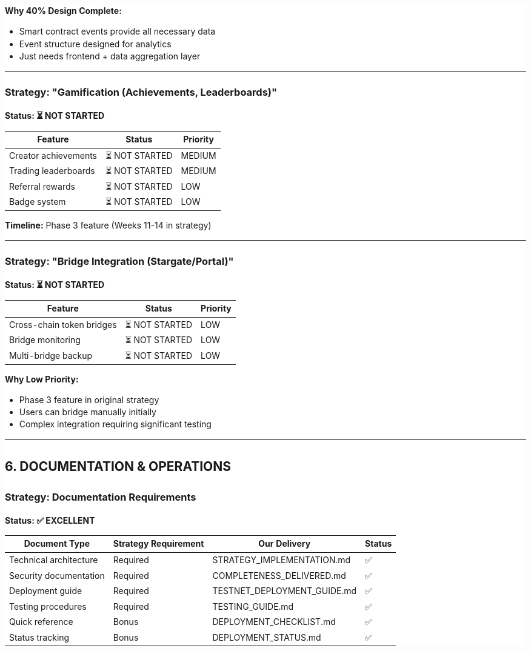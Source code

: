 **Why 40% Design Complete:**
- Smart contract events provide all necessary data
- Event structure designed for analytics
- Just needs frontend + data aggregation layer

---

### Strategy: "Gamification (Achievements, Leaderboards)"

**Status: ⏳ NOT STARTED**

| Feature | Status | Priority |
|---------|--------|----------|
| Creator achievements | ⏳ NOT STARTED | MEDIUM |
| Trading leaderboards | ⏳ NOT STARTED | MEDIUM |
| Referral rewards | ⏳ NOT STARTED | LOW |
| Badge system | ⏳ NOT STARTED | LOW |

**Timeline:** Phase 3 feature (Weeks 11-14 in strategy)

---

### Strategy: "Bridge Integration (Stargate/Portal)"

**Status: ⏳ NOT STARTED**

| Feature | Status | Priority |
|---------|--------|----------|
| Cross-chain token bridges | ⏳ NOT STARTED | LOW |
| Bridge monitoring | ⏳ NOT STARTED | LOW |
| Multi-bridge backup | ⏳ NOT STARTED | LOW |

**Why Low Priority:**
- Phase 3 feature in original strategy
- Users can bridge manually initially
- Complex integration requiring significant testing

---

## 6. DOCUMENTATION & OPERATIONS

### Strategy: Documentation Requirements

**Status: ✅ EXCELLENT**

| Document Type | Strategy Requirement | Our Delivery | Status |
|---------------|---------------------|--------------|--------|
| Technical architecture | Required | STRATEGY_IMPLEMENTATION.md | ✅ |
| Security documentation | Required | COMPLETENESS_DELIVERED.md | ✅ |
| Deployment guide | Required | TESTNET_DEPLOYMENT_GUIDE.md | ✅ |
| Testing procedures | Required | TESTING_GUIDE.md | ✅ |
| Quick reference | Bonus | DEPLOYMENT_CHECKLIST.md | ✅ |
| Status tracking | Bonus | DEPLOYMENT_STATUS.md | ✅ |
